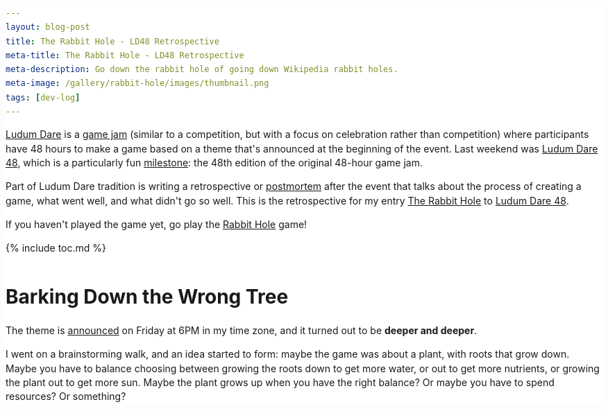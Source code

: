 ```yaml
---
layout: blog-post
title: The Rabbit Hole - LD48 Retrospective
meta-title: The Rabbit Hole - LD48 Retrospective
meta-description: Go down the rabbit hole of going down Wikipedia rabbit holes.
meta-image: /gallery/rabbit-hole/images/thumbnail.png
tags: [dev-log]
---
```


[Ludum Dare](https://ldjam.com/) is a [game jam](https://en.wikipedia.org/wiki/Game_jam) (similar to a competition, but with a focus on celebration rather than competition) where participants have 48 hours to make a game based on a theme that's announced at the beginning of the event. Last weekend was [Ludum Dare 48](https://ldjam.com/events/ludum-dare/48), which is a particularly fun [milestone](https://twitter.com/ludumdare/status/1378083720121450502): the 48th edition of the original 48-hour game jam.

Part of Ludum Dare tradition is writing a retrospective or [postmortem](https://en.wikipedia.org/wiki/Postmortem_documentation) after the event that talks about the process of creating a game, what went well, and what didn't go so well. This is the retrospective for my entry [The Rabbit Hole](/gallery/rabbit-hole) to [Ludum Dare 48](https://ldjam.com/events/ludum-dare/48).

If you haven't played the game yet, go play the [Rabbit Hole](/gallery/rabbit-hole) game!

{% include toc.md %}

# Barking Down the Wrong Tree

The theme is [announced](https://twitter.com/ludumdare/status/1385760404874436615) on Friday at 6PM in my time zone, and it turned out to be **deeper and deeper**.

I went on a brainstorming walk, and an idea started to form: maybe the game was about a plant, with roots that grow down. Maybe you have to balance choosing between growing the roots down to get more water, or out to get more nutrients, or growing the plant out to get more sun. Maybe the plant grows up when you have the right balance? Or maybe you have to spend resources? Or something?
